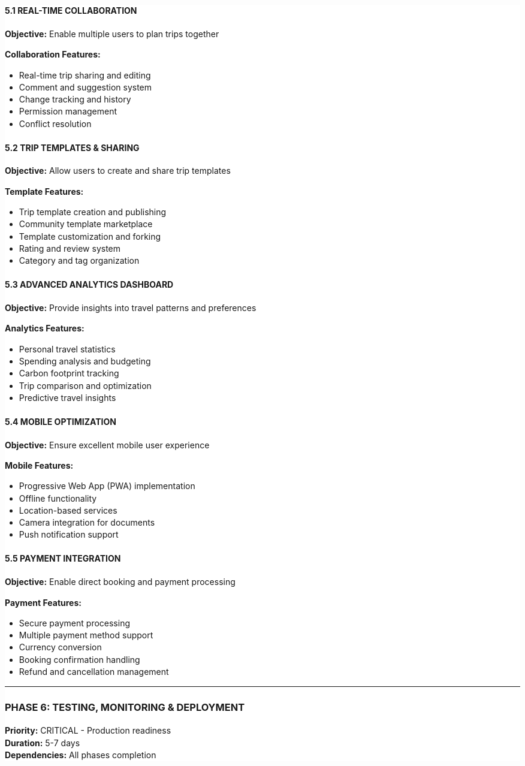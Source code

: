 #### 5.1 REAL-TIME COLLABORATION
**Objective:** Enable multiple users to plan trips together

**Collaboration Features:**
- Real-time trip sharing and editing
- Comment and suggestion system
- Change tracking and history
- Permission management
- Conflict resolution

#### 5.2 TRIP TEMPLATES & SHARING
**Objective:** Allow users to create and share trip templates

**Template Features:**
- Trip template creation and publishing
- Community template marketplace
- Template customization and forking
- Rating and review system
- Category and tag organization

#### 5.3 ADVANCED ANALYTICS DASHBOARD
**Objective:** Provide insights into travel patterns and preferences

**Analytics Features:**
- Personal travel statistics
- Spending analysis and budgeting
- Carbon footprint tracking
- Trip comparison and optimization
- Predictive travel insights

#### 5.4 MOBILE OPTIMIZATION
**Objective:** Ensure excellent mobile user experience

**Mobile Features:**
- Progressive Web App (PWA) implementation
- Offline functionality
- Location-based services
- Camera integration for documents
- Push notification support

#### 5.5 PAYMENT INTEGRATION
**Objective:** Enable direct booking and payment processing

**Payment Features:**
- Secure payment processing
- Multiple payment method support
- Currency conversion
- Booking confirmation handling
- Refund and cancellation management

---

### PHASE 6: TESTING, MONITORING & DEPLOYMENT
**Priority:** CRITICAL - Production readiness  
**Duration:** 5-7 days  
**Dependencies:** All phases completion
